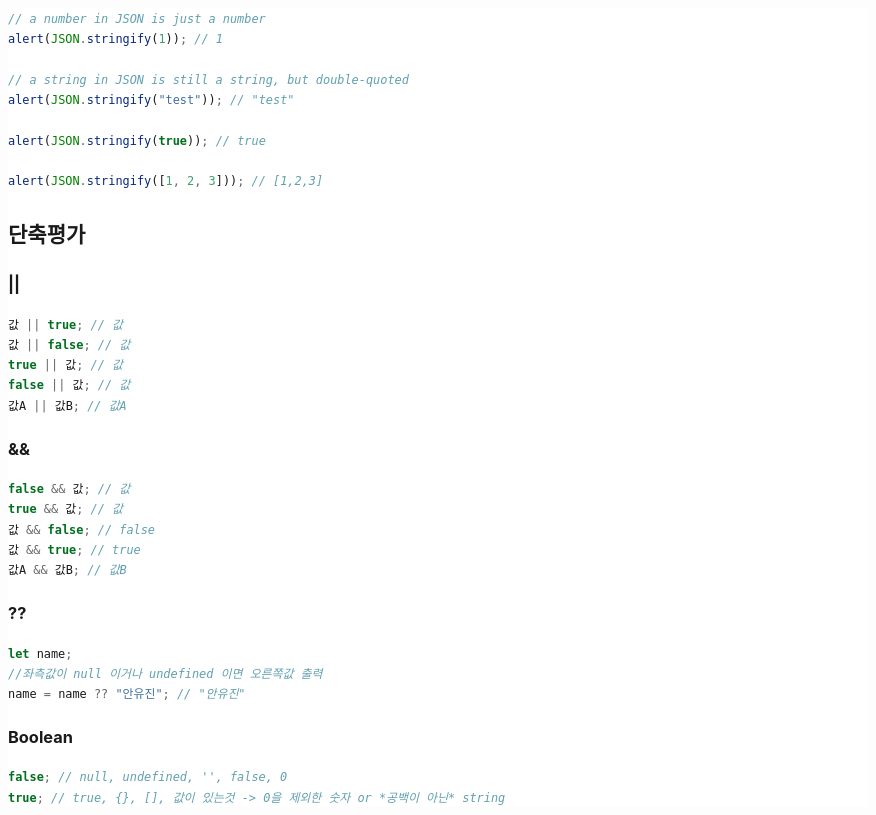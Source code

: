 ```js
```

```js
// a number in JSON is just a number
alert(JSON.stringify(1)); // 1

// a string in JSON is still a string, but double-quoted
alert(JSON.stringify("test")); // "test"

alert(JSON.stringify(true)); // true

alert(JSON.stringify([1, 2, 3])); // [1,2,3]
```

## 단축평가

### ||

```js
값 || true; // 값
값 || false; // 값
true || 값; // 값
false || 값; // 값
값A || 값B; // 값A
```

### &&

```js
false && 값; // 값
true && 값; // 값
값 && false; // false
값 && true; // true
값A && 값B; // 값B
```

### ??

```js
let name;
//좌측값이 null 이거나 undefined 이면 오른쪽값 출력
name = name ?? "안유진"; // "안유진"
```

### Boolean

```js
false; // null, undefined, '', false, 0
true; // true, {}, [], 값이 있는것 -> 0을 제외한 숫자 or *공백이 아닌* string
```
